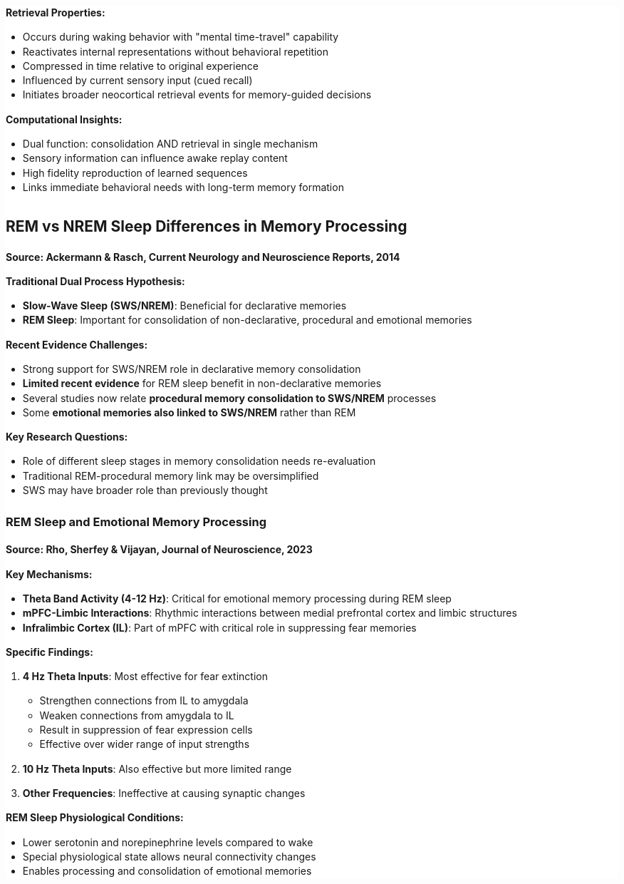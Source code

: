 **Retrieval Properties:**
- Occurs during waking behavior with "mental time-travel" capability
- Reactivates internal representations without behavioral repetition
- Compressed in time relative to original experience
- Influenced by current sensory input (cued recall)
- Initiates broader neocortical retrieval events for memory-guided decisions

**Computational Insights:**
- Dual function: consolidation AND retrieval in single mechanism
- Sensory information can influence awake replay content
- High fidelity reproduction of learned sequences
- Links immediate behavioral needs with long-term memory formation


## REM vs NREM Sleep Differences in Memory Processing

**Source: Ackermann & Rasch, Current Neurology and Neuroscience Reports, 2014**

**Traditional Dual Process Hypothesis:**
- **Slow-Wave Sleep (SWS/NREM)**: Beneficial for declarative memories
- **REM Sleep**: Important for consolidation of non-declarative, procedural and emotional memories

**Recent Evidence Challenges:**
- Strong support for SWS/NREM role in declarative memory consolidation
- **Limited recent evidence** for REM sleep benefit in non-declarative memories
- Several studies now relate **procedural memory consolidation to SWS/NREM** processes
- Some **emotional memories also linked to SWS/NREM** rather than REM

**Key Research Questions:**
- Role of different sleep stages in memory consolidation needs re-evaluation
- Traditional REM-procedural memory link may be oversimplified
- SWS may have broader role than previously thought


### REM Sleep and Emotional Memory Processing

**Source: Rho, Sherfey & Vijayan, Journal of Neuroscience, 2023**

**Key Mechanisms:**
- **Theta Band Activity (4-12 Hz)**: Critical for emotional memory processing during REM sleep
- **mPFC-Limbic Interactions**: Rhythmic interactions between medial prefrontal cortex and limbic structures
- **Infralimbic Cortex (IL)**: Part of mPFC with critical role in suppressing fear memories

**Specific Findings:**
1. **4 Hz Theta Inputs**: Most effective for fear extinction
   - Strengthen connections from IL to amygdala
   - Weaken connections from amygdala to IL
   - Result in suppression of fear expression cells
   - Effective over wider range of input strengths

2. **10 Hz Theta Inputs**: Also effective but more limited range
3. **Other Frequencies**: Ineffective at causing synaptic changes

**REM Sleep Physiological Conditions:**
- Lower serotonin and norepinephrine levels compared to wake
- Special physiological state allows neural connectivity changes
- Enables processing and consolidation of emotional memories
